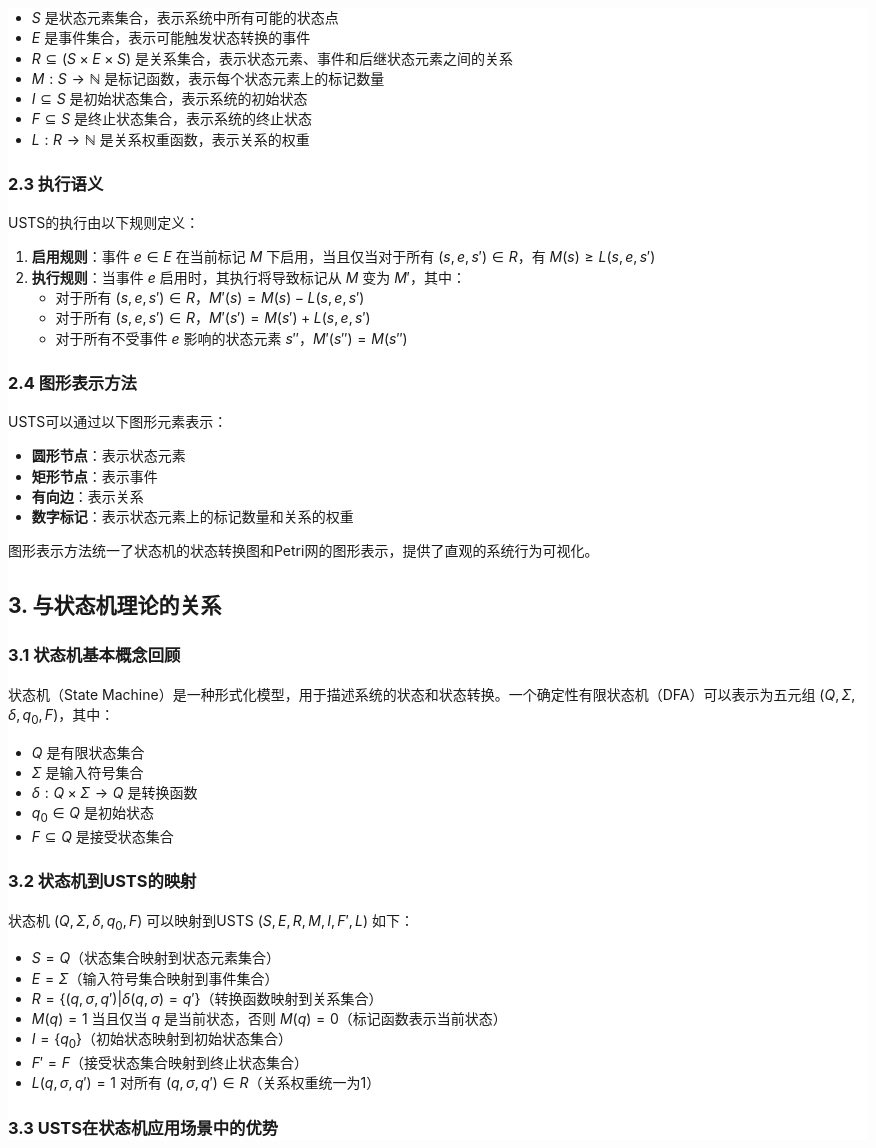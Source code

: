 - $S$ 是状态元素集合，表示系统中所有可能的状态点
- $E$ 是事件集合，表示可能触发状态转换的事件
- $R \subseteq (S \times E \times S)$ 是关系集合，表示状态元素、事件和后继状态元素之间的关系
- $M: S \rightarrow \mathbb{N}$ 是标记函数，表示每个状态元素上的标记数量
- $I \subseteq S$ 是初始状态集合，表示系统的初始状态
- $F \subseteq S$ 是终止状态集合，表示系统的终止状态
- $L: R \rightarrow \mathbb{N}$ 是关系权重函数，表示关系的权重

### 2.3 执行语义

USTS的执行由以下规则定义：

1. **启用规则**：事件 $e \in E$ 在当前标记 $M$ 下启用，当且仅当对于所有 $(s, e, s') \in R$，有 $M(s) \geq L(s, e, s')$
2. **执行规则**：当事件 $e$ 启用时，其执行将导致标记从 $M$ 变为 $M'$，其中：
   - 对于所有 $(s, e, s') \in R$，$M'(s) = M(s) - L(s, e, s')$
   - 对于所有 $(s, e, s') \in R$，$M'(s') = M(s') + L(s, e, s')$
   - 对于所有不受事件 $e$ 影响的状态元素 $s''$，$M'(s'') = M(s'')$

### 2.4 图形表示方法

USTS可以通过以下图形元素表示：

- **圆形节点**：表示状态元素
- **矩形节点**：表示事件
- **有向边**：表示关系
- **数字标记**：表示状态元素上的标记数量和关系的权重

图形表示方法统一了状态机的状态转换图和Petri网的图形表示，提供了直观的系统行为可视化。

## 3. 与状态机理论的关系

### 3.1 状态机基本概念回顾

状态机（State Machine）是一种形式化模型，用于描述系统的状态和状态转换。一个确定性有限状态机（DFA）可以表示为五元组 $(Q, \Sigma, \delta, q_0, F)$，其中：

- $Q$ 是有限状态集合
- $\Sigma$ 是输入符号集合
- $\delta: Q \times \Sigma \rightarrow Q$ 是转换函数
- $q_0 \in Q$ 是初始状态
- $F \subseteq Q$ 是接受状态集合

### 3.2 状态机到USTS的映射

状态机 $(Q, \Sigma, \delta, q_0, F)$ 可以映射到USTS $(S, E, R, M, I, F', L)$ 如下：

- $S = Q$（状态集合映射到状态元素集合）
- $E = \Sigma$（输入符号集合映射到事件集合）
- $R = \{(q, \sigma, q') | \delta(q, \sigma) = q'\}$（转换函数映射到关系集合）
- $M(q) = 1$ 当且仅当 $q$ 是当前状态，否则 $M(q) = 0$（标记函数表示当前状态）
- $I = \{q_0\}$（初始状态映射到初始状态集合）
- $F' = F$（接受状态集合映射到终止状态集合）
- $L(q, \sigma, q') = 1$ 对所有 $(q, \sigma, q') \in R$（关系权重统一为1）

### 3.3 USTS在状态机应用场景中的优势
